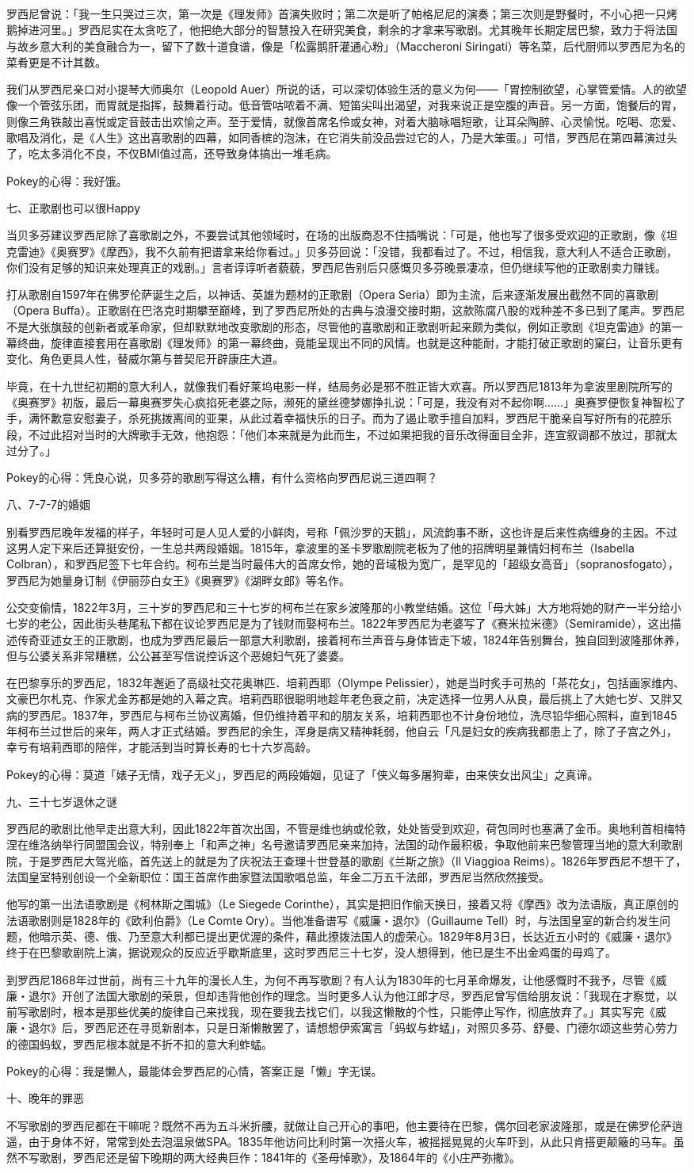 罗西尼曾说：「我一生只哭过三次，第一次是《理发师》首演失败时；第二次是听了帕格尼尼的演奏；第三次则是野餐时，不小心把一只烤鹅掉进河里。」罗西尼实在太贪吃了，他把绝大部分的智慧投入在研究美食，剩余的才拿来写歌剧。尤其晚年长期定居巴黎，致力于将法国与故乡意大利的美食融合为一，留下了数十道食谱，像是「松露鹅肝灌通心粉」（Maccheroni Siringati）等名菜，后代厨师以罗西尼为名的菜肴更是不计其数。

我们从罗西尼亲口对小提琴大师奥尔（Leopold Auer）所说的话，可以深切体验生活的意义为何――「胃控制欲望，心掌管爱情。人的欲望像一个管弦乐团，而胃就是指挥，鼓舞着行动。低音管咕哝着不满、短笛尖叫出渴望，对我来说正是空腹的声音。另一方面，饱餐后的胃，则像三角铁敲出喜悦或定音鼓击出欢愉之声。至于爱情，就像首席名伶或女神，对着大脑咏唱短歌，让耳朵陶醉、心灵愉悦。吃喝、恋爱、歌唱及消化，是《人生》这出喜歌剧的四幕，如同香槟的泡沫，在它消失前没品尝过它的人，乃是大笨蛋。」可惜，罗西尼在第四幕演过头了，吃太多消化不良，不仅BMI值过高，还导致身体搞出一堆毛病。

Pokey的心得：我好饿。

七、正歌剧也可以很Happy

当贝多芬建议罗西尼除了喜歌剧之外，不要尝试其他领域时，在场的出版商忍不住插嘴说：「可是，他也写了很多受欢迎的正歌剧，像《坦克雷迪》《奥赛罗》《摩西》，我不久前有把谱拿来给你看过。」贝多芬回说：「没错，我都看过了。不过，相信我，意大利人不适合正歌剧，你们没有足够的知识来处理真正的戏剧。」言者谆谆听者藐藐，罗西尼告别后只感慨贝多芬晚景凄凉，但仍继续写他的正歌剧卖力赚钱。

打从歌剧自1597年在佛罗伦萨诞生之后，以神话、英雄为题材的正歌剧（Opera Seria）即为主流，后来逐渐发展出截然不同的喜歌剧（Opera Buffa）。正歌剧在巴洛克时期攀至巅峰，到了罗西尼所处的古典与浪漫交接时期，这款陈腐八股的戏种差不多已到了尾声。罗西尼不是大张旗鼓的创新者或革命家，但却默默地改变歌剧的形态，尽管他的喜歌剧和正歌剧听起来颇为类似，例如正歌剧《坦克雷迪》的第一幕终曲，旋律直接套用在喜歌剧《理发师》的第一幕终曲，竟能呈现出不同的风情。也就是这种能耐，才能打破正歌剧的窠臼，让音乐更有变化、角色更具人性，替威尔第与普契尼开辟康庄大道。

毕竟，在十九世纪初期的意大利人，就像我们看好莱坞电影一样，结局务必是邪不胜正皆大欢喜。所以罗西尼1813年为拿波里剧院所写的《奥赛罗》初版，最后一幕奥赛罗失心疯掐死老婆之际，濒死的黛丝德梦娜挣扎说：「可是，我没有对不起你啊……」奥赛罗便恢复神智松了手，满怀歉意安慰妻子，杀死挑拨离间的亚果，从此过着幸福快乐的日子。而为了遏止歌手擅自加料，罗西尼干脆亲自写好所有的花腔乐段，不过此招对当时的大牌歌手无效，他抱怨：「他们本来就是为此而生，不过如果把我的音乐改得面目全非，连宣叙调都不放过，那就太过分了。」

Pokey的心得：凭良心说，贝多芬的歌剧写得这么糟，有什么资格向罗西尼说三道四啊？

八、7-7-7的婚姻

别看罗西尼晚年发福的样子，年轻时可是人见人爱的小鲜肉，号称「佩沙罗的天鹅」，风流韵事不断，这也许是后来性病缠身的主因。不过这男人定下来后还算挺安份，一生总共两段婚姻。1815年，拿波里的圣卡罗歌剧院老板为了他的招牌明星兼情妇柯布兰（Isabella Colbran），和罗西尼签下七年合约。柯布兰是当时最伟大的首席女伶，她的音域极为宽广，是罕见的「超级女高音」（sopranosfogato），罗西尼为她量身订制《伊丽莎白女王》《奥赛罗》《湖畔女郎》等名作。

公交变偷情，1822年3月，三十岁的罗西尼和三十七岁的柯布兰在家乡波隆那的小教堂结婚。这位「母大姊」大方地将她的财产一半分给小七岁的老公，因此街头巷尾私下都在议论罗西尼是为了钱财而娶柯布兰。1822年罗西尼为老婆写了《赛米拉米德》（Semiramide），这出描述传奇亚述女王的正歌剧，也成为罗西尼最后一部意大利歌剧，接着柯布兰声音与身体皆走下坡，1824年告别舞台，独自回到波隆那休养，但与公婆关系非常糟糕，公公甚至写信说控诉这个恶媳妇气死了婆婆。

在巴黎享乐的罗西尼，1832年邂逅了高级社交花奥琳匹．培莉西耶（Olympe Pelissier），她是当时炙手可热的「茶花女」，包括画家维内、文豪巴尔札克、作家尤金苏都是她的入幕之宾。培莉西耶很聪明地趁年老色衰之前，决定选择一位男人从良，最后挑上了大她七岁、又胖又病的罗西尼。1837年，罗西尼与柯布兰协议离婚，但仍维持着平和的朋友关系，培莉西耶也不计身份地位，洗尽铅华细心照料，直到1845年柯布兰过世后的来年，两人才正式结婚。罗西尼的余生，浑身是病又精神耗弱，他自云「凡是妇女的疾病我都患上了，除了子宫之外」，幸亏有培莉西耶的陪伴，才能活到当时算长寿的七十六岁高龄。

Pokey的心得：莫道「婊子无情，戏子无义」，罗西尼的两段婚姻，见证了「侠义每多屠狗辈，由来侠女出风尘」之真谛。

九、三十七岁退休之谜

罗西尼的歌剧比他早走出意大利，因此1822年首次出国，不管是维也纳或伦敦，处处皆受到欢迎，荷包同时也塞满了金币。奥地利首相梅特涅在维洛纳举行同盟国会议，特别奉上「和声之神」名号邀请罗西尼亲来加持，法国的动作最积极，争取他前来巴黎管理当地的意大利歌剧院，于是罗西尼大驾光临，首先送上的就是为了庆祝法王查理十世登基的歌剧《兰斯之旅》（Il Viaggioa Reims）。1826年罗西尼不想干了，法国皇室特别创设一个全新职位：国王首席作曲家暨法国歌唱总监，年金二万五千法郎，罗西尼当然欣然接受。

他写的第一出法语歌剧是《柯林斯之围城》（Le Siegede Corinthe），其实是把旧作偷天换日，接着又将《摩西》改为法语版，真正原创的法语歌剧则是1828年的《欧利伯爵》（Le Comte Ory）。当他准备谱写《威廉・退尔》（Guillaume Tell）时，与法国皇室的新合约发生问题，他暗示英、德、俄、乃至意大利都已提出更优渥的条件，藉此撩拨法国人的虚荣心。1829年8月3日，长达近五小时的《威廉・退尔》终于在巴黎歌剧院上演，据说观众的反应近乎歇斯底里，这时罗西尼三十七岁，没人想得到，他已是生不出金鸡蛋的母鸡了。

到罗西尼1868年过世前，尚有三十九年的漫长人生，为何不再写歌剧？有人认为1830年的七月革命爆发，让他感慨时不我予，尽管《威廉・退尔》开创了法国大歌剧的荣景，但却违背他创作的理念。当时更多人认为他江郎才尽，罗西尼曾写信给朋友说：「我现在才察觉，以前写歌剧时，根本是那些优美的旋律自己来找我，现在要我去找它们，以我这懒散的个性，只能停止写作，彻底放弃了。」其实写完《威廉・退尔》后，罗西尼还在寻觅新剧本，只是日渐懒散罢了，请想想伊索寓言「蚂蚁与蚱蜢」，对照贝多芬、舒曼、门德尔颂这些劳心劳力的德国蚂蚁，罗西尼根本就是不折不扣的意大利蚱蜢。

Pokey的心得：我是懒人，最能体会罗西尼的心情，答案正是「懒」字无误。

十、晚年的罪恶

不写歌剧的罗西尼都在干嘛呢？既然不再为五斗米折腰，就做让自己开心的事吧，他主要待在巴黎，偶尔回老家波隆那，或是在佛罗伦萨逍遥，由于身体不好，常常到处去泡温泉做SPA。1835年他访问比利时第一次搭火车，被摇摇晃晃的火车吓到，从此只肯搭更颠簸的马车。虽然不写歌剧，罗西尼还是留下晚期的两大经典巨作：1841年的《圣母悼歌》，及1864年的《小庄严弥撒》。
